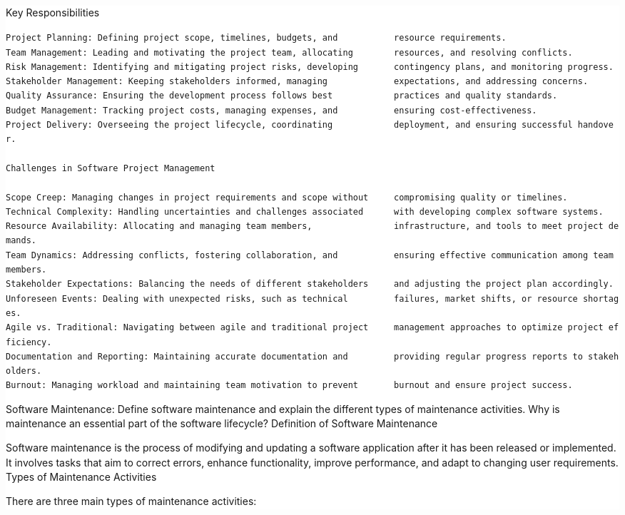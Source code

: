 
Key Responsibilities

    Project Planning: Defining project scope, timelines, budgets, and           resource requirements.
    Team Management: Leading and motivating the project team, allocating        resources, and resolving conflicts.
    Risk Management: Identifying and mitigating project risks, developing       contingency plans, and monitoring progress.
    Stakeholder Management: Keeping stakeholders informed, managing             expectations, and addressing concerns.
    Quality Assurance: Ensuring the development process follows best            practices and quality standards.
    Budget Management: Tracking project costs, managing expenses, and           ensuring cost-effectiveness.
    Project Delivery: Overseeing the project lifecycle, coordinating            deployment, and ensuring successful handover.

    Challenges in Software Project Management

    Scope Creep: Managing changes in project requirements and scope without     compromising quality or timelines.
    Technical Complexity: Handling uncertainties and challenges associated      with developing complex software systems.
    Resource Availability: Allocating and managing team members,                infrastructure, and tools to meet project demands.
    Team Dynamics: Addressing conflicts, fostering collaboration, and           ensuring effective communication among team members.
    Stakeholder Expectations: Balancing the needs of different stakeholders     and adjusting the project plan accordingly.
    Unforeseen Events: Dealing with unexpected risks, such as technical         failures, market shifts, or resource shortages.
    Agile vs. Traditional: Navigating between agile and traditional project     management approaches to optimize project efficiency.
    Documentation and Reporting: Maintaining accurate documentation and         providing regular progress reports to stakeholders.
    Burnout: Managing workload and maintaining team motivation to prevent       burnout and ensure project success.










Software Maintenance:
Define software maintenance and explain the different types of maintenance activities. Why is maintenance an essential part of the software lifecycle?
Definition of Software Maintenance

Software maintenance is the process of modifying and updating a software application after it has been released or implemented. It involves tasks that aim to correct errors, enhance functionality, improve performance, and adapt to changing user requirements.
Types of Maintenance Activities

There are three main types of maintenance activities:
